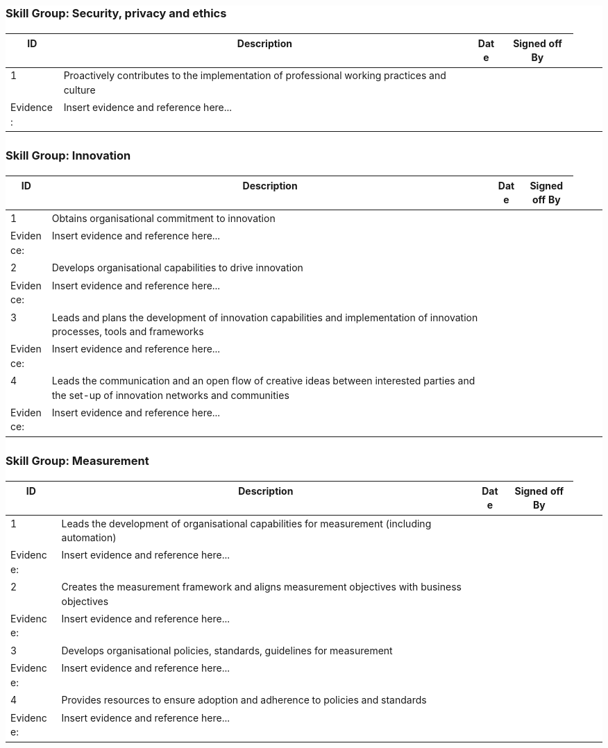   
  
  
### Skill Group: Security, privacy and ethics  
  
| ID  | Description  | Date  | Signed off By  |  
|---|---|---|---|  
| 1 | Proactively contributes to the implementation of professional working practices and culture | | |  
| Evidence: <td colspan=3> Insert evidence and reference here... |  
  
  
  
  
### Skill Group: Innovation  
  
| ID  | Description  | Date  | Signed off By  |  
|---|---|---|---|  
| 1 | Obtains organisational commitment to innovation | | |  
| Evidence: <td colspan=3> Insert evidence and reference here... |  
| 2 | Develops organisational capabilities to drive innovation | | |  
| Evidence: <td colspan=3> Insert evidence and reference here... |  
| 3 | Leads and plans the development of innovation capabilities and implementation of innovation processes, tools and frameworks | | |  
| Evidence: <td colspan=3> Insert evidence and reference here... |  
| 4 | Leads the communication and an open flow of creative ideas between interested parties and the set-up of innovation networks and communities | | |  
| Evidence: <td colspan=3> Insert evidence and reference here... |  
  
  
  
  
### Skill Group: Measurement  
  
| ID  | Description  | Date  | Signed off By  |  
|---|---|---|---|  
| 1 | Leads the development of organisational capabilities for measurement (including automation) | | |  
| Evidence: <td colspan=3> Insert evidence and reference here... |  
| 2 | Creates the measurement framework and aligns measurement objectives with business objectives | | |  
| Evidence: <td colspan=3> Insert evidence and reference here... |  
| 3 | Develops organisational policies, standards, guidelines for measurement | | |  
| Evidence: <td colspan=3> Insert evidence and reference here... |  
| 4 | Provides resources to ensure adoption and adherence to policies and standards | | |  
| Evidence: <td colspan=3> Insert evidence and reference here... |  
  
  
  